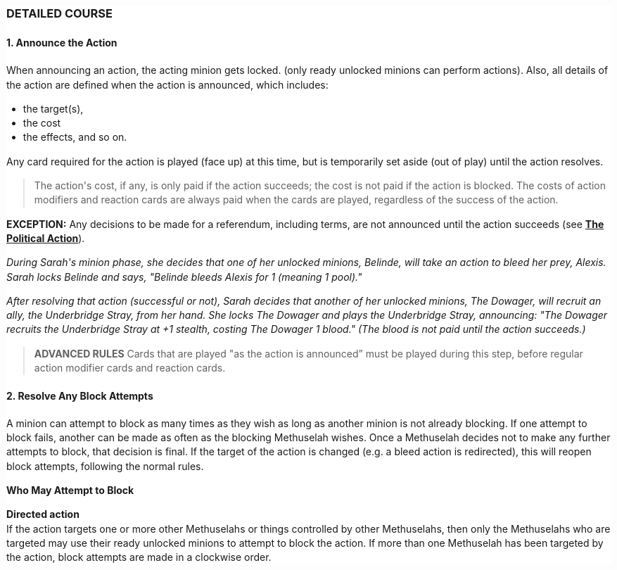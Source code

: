 ### DETAILED COURSE

#### **1. Announce the Action**

When announcing an action, the acting minion gets locked. (only ready unlocked minions can perform actions). Also, all details of the action are defined when the action is announced, which includes:
- the target(s),
- the cost
- the effects, and so on. 

Any card required for the action is played (face up) at this time, but is temporarily set aside (out of play) until the action resolves. 

> The action's cost, if any, is only paid if the action succeeds; the cost is not paid if the action is blocked.
> The costs of action modifiers and reaction cards are always paid when the cards are played, regardless of the
> success of the action.

**EXCEPTION:** Any decisions to be made for a referendum, including terms, are not announced 
until the action succeeds 
(see [**The Political Action**](https://www.vekn.net/rulebook#the-political-action)).


*During Sarah's minion phase, she decides that one of her unlocked
minions, Belinde, will take an action to bleed her prey, Alexis. Sarah
locks Belinde and says, "Belinde bleeds Alexis for 1 (meaning 1 pool)."*

*After resolving that action (successful or not), Sarah decides that
another of her unlocked minions, The Dowager, will recruit an ally, the
Underbridge Stray, from her hand. She locks The Dowager and plays the
Underbridge Stray, announcing: "The Dowager recruits the Underbridge
Stray at +1 stealth, costing The Dowager 1 blood." (The blood is not
paid until the action succeeds.)*


> **ADVANCED RULES**
> Cards that are played "as the action is announced” must be played during this step,
> before regular action modifier cards and reaction cards.

#### **2. Resolve Any Block Attempts**

A minion can attempt to block as many times as they wish as long as another minion is not already blocking. 
If one attempt to block fails, another can be made as often as the blocking Methuselah wishes. 
Once a Methuselah decides not to make any further attempts to block, that decision is final.
If the target of the action is changed (e.g. a bleed action is redirected), this will reopen block attempts, following the normal rules.

**Who May Attempt to Block**

**Directed action**\
If the action targets one or more other Methuselahs or things controlled by other Methuselahs, then only the Methuselahs who are targeted may use their ready unlocked minions to
attempt to block the action. If more than one Methuselah has been targeted by the action, block attempts are made
in a clockwise order.
